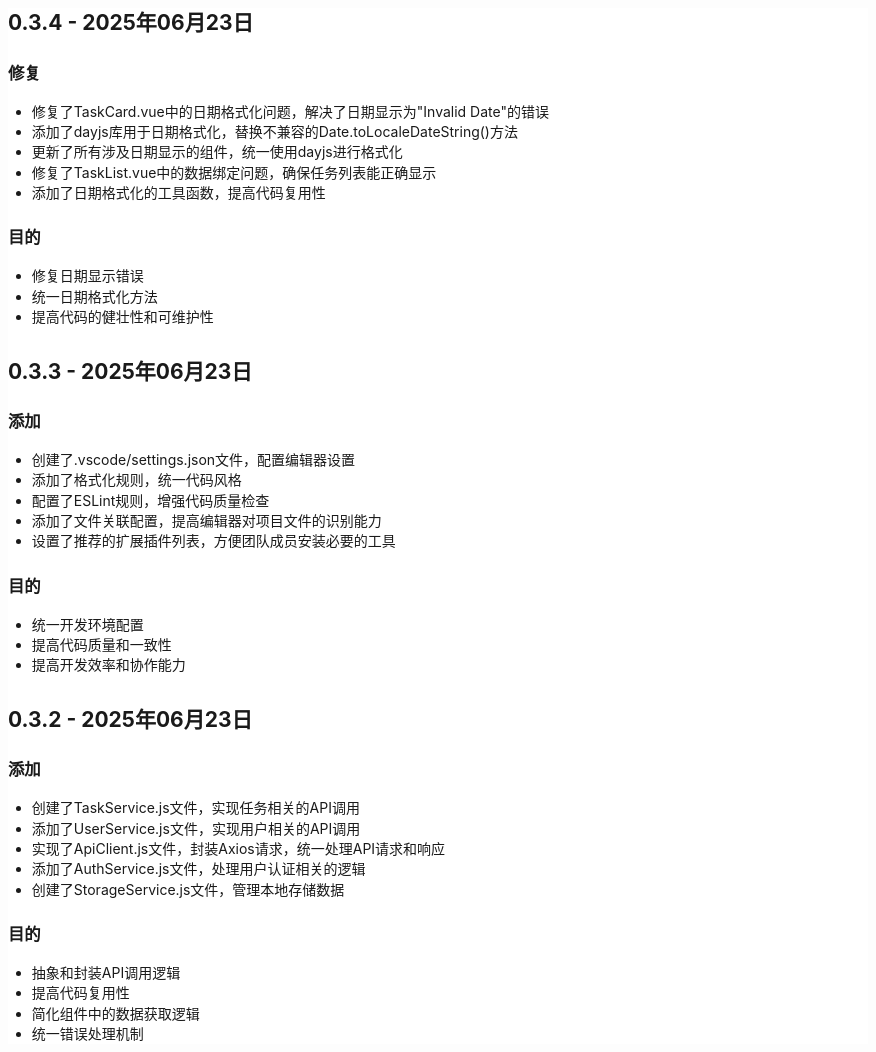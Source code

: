 ## 0.3.4 - 2025年06月23日

### 修复

- 修复了TaskCard.vue中的日期格式化问题，解决了日期显示为"Invalid Date"的错误
- 添加了dayjs库用于日期格式化，替换不兼容的Date.toLocaleDateString()方法
- 更新了所有涉及日期显示的组件，统一使用dayjs进行格式化
- 修复了TaskList.vue中的数据绑定问题，确保任务列表能正确显示
- 添加了日期格式化的工具函数，提高代码复用性

### 目的

- 修复日期显示错误
- 统一日期格式化方法
- 提高代码的健壮性和可维护性

## 0.3.3 - 2025年06月23日

### 添加

- 创建了.vscode/settings.json文件，配置编辑器设置
- 添加了格式化规则，统一代码风格
- 配置了ESLint规则，增强代码质量检查
- 添加了文件关联配置，提高编辑器对项目文件的识别能力
- 设置了推荐的扩展插件列表，方便团队成员安装必要的工具

### 目的

- 统一开发环境配置
- 提高代码质量和一致性
- 提高开发效率和协作能力

## 0.3.2 - 2025年06月23日

### 添加

- 创建了TaskService.js文件，实现任务相关的API调用
- 添加了UserService.js文件，实现用户相关的API调用
- 实现了ApiClient.js文件，封装Axios请求，统一处理API请求和响应
- 添加了AuthService.js文件，处理用户认证相关的逻辑
- 创建了StorageService.js文件，管理本地存储数据

### 目的

- 抽象和封装API调用逻辑
- 提高代码复用性
- 简化组件中的数据获取逻辑
- 统一错误处理机制 